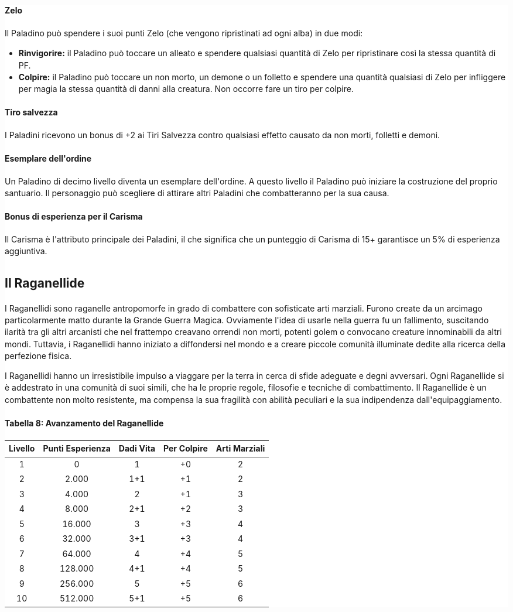 #### Zelo
Il Paladino può spendere i suoi punti Zelo (che vengono ripristinati ad ogni alba) in due modi:
- **Rinvigorire:** il Paladino può toccare un alleato e spendere qualsiasi quantità di Zelo per ripristinare così la stessa quantità di PF.
- **Colpire:** il Paladino può toccare un non morto, un demone o un folletto e spendere una quantità qualsiasi di Zelo per infliggere per magia la stessa quantità di danni alla creatura. Non occorre fare un tiro per colpire.

#### Tiro salvezza
I Paladini ricevono un bonus di +2 ai Tiri Salvezza contro qualsiasi effetto causato da non morti, folletti e demoni.

#### Esemplare dell'ordine
Un Paladino di decimo livello diventa un esemplare dell'ordine. A questo livello il Paladino può iniziare la costruzione del proprio santuario. Il personaggio può scegliere di attirare altri Paladini che combatteranno per la sua causa.

#### Bonus di esperienza per il Carisma
Il Carisma è l'attributo principale dei Paladini, il che significa che un punteggio di Carisma di 15+ garantisce un 5% di esperienza aggiuntiva.


## Il Raganellide 
I Raganellidi sono raganelle antropomorfe in grado di combattere con sofisticate arti marziali. Furono create da un arcimago particolarmente matto durante la Grande Guerra Magica. Ovviamente l'idea di usarle nella guerra fu un fallimento, suscitando ilarità tra gli altri arcanisti che nel frattempo creavano orrendi non morti, potenti golem o convocano creature innominabili da altri mondi. Tuttavia, i Raganellidi hanno iniziato a diffondersi nel mondo e a creare piccole comunità illuminate dedite alla ricerca della perfezione fisica. 

I Raganellidi hanno un irresistibile impulso a viaggare per la terra in cerca di sfide adeguate e degni avversari. Ogni Raganellide si è addestrato in una comunità di suoi simili, che ha le proprie regole, filosofie e tecniche di combattimento. Il Raganellide è un combattente non molto resistente, ma compensa la sua fragilità con abilità peculiari e la sua indipendenza dall'equipaggiamento.

#### Tabella 8: Avanzamento del Raganellide

| Livello | Punti Esperienza | Dadi Vita | Per Colpire | Arti Marziali |
| :-----: | :--------------: | :-------: | :---------: | :-----------: |
|    1    |        0         |     1     |     +0      |       2       |
|    2    |      2.000       |    1+1    |     +1      |       2       |
|    3    |      4.000       |     2     |     +1      |       3       |
|    4    |      8.000       |    2+1    |     +2      |       3       |
|    5    |      16.000      |     3     |     +3      |       4       |
|    6    |      32.000      |    3+1    |     +3      |       4       |
|    7    |      64.000      |     4     |     +4      |       5       |
|    8    |     128.000      |    4+1    |     +4      |       5       |
|    9    |     256.000      |     5     |     +5      |       6       |
|   10    |     512.000      |    5+1    |     +5      |       6       |

